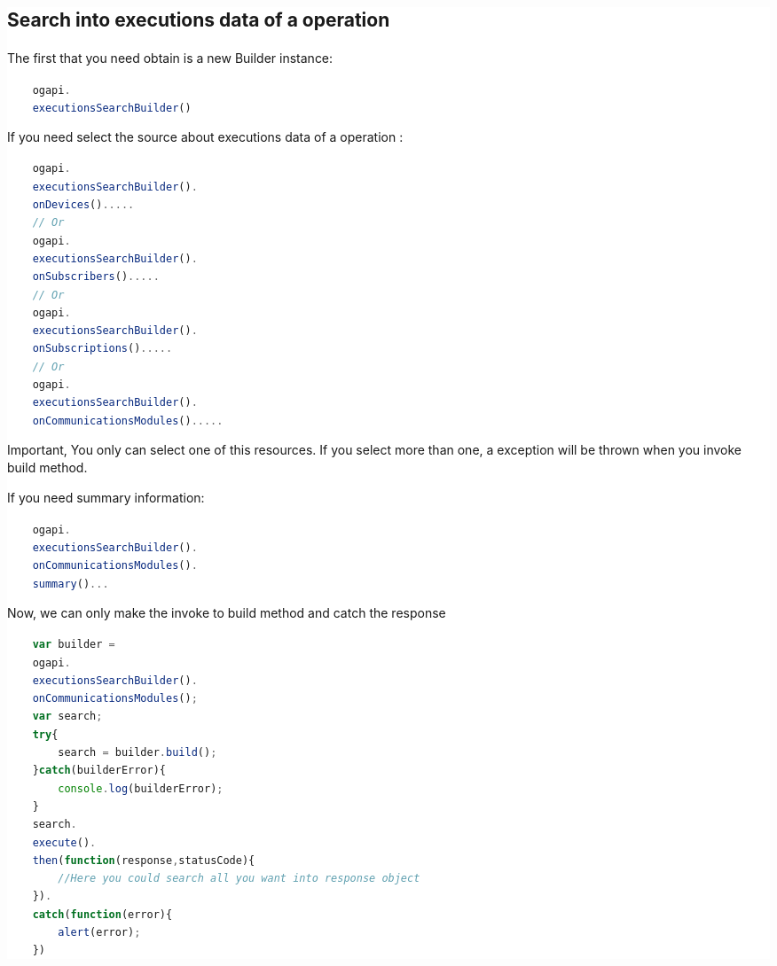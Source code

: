 

## Search into executions data of a operation 


The first that you need obtain is a new Builder instance: 

``` javascript
	ogapi.
	executionsSearchBuilder()
```

If you need select the source about executions data of a operation :

``` javascript
	ogapi.
	executionsSearchBuilder().
	onDevices().....
	// Or
	ogapi.
	executionsSearchBuilder().
	onSubscribers().....
	// Or
	ogapi.
	executionsSearchBuilder().
	onSubscriptions().....
	// Or
	ogapi.
	executionsSearchBuilder().
	onCommunicationsModules().....

```
Important, You only can select one of this resources. If you select more than one, a exception will be thrown when you invoke build method.


If you need summary information:

``` javascript
	ogapi.
	executionsSearchBuilder().
	onCommunicationsModules().
	summary()...
```

Now, we can only make the invoke to build method and catch the response

``` javascript
	var builder = 
	ogapi.
	executionsSearchBuilder().
	onCommunicationsModules();
	var search;
	try{
		search = builder.build();
	}catch(builderError){
		console.log(builderError);
	}
	search.
	execute().
	then(function(response,statusCode){
		//Here you could search all you want into response object
	}).
	catch(function(error){
		alert(error);
	})
```
